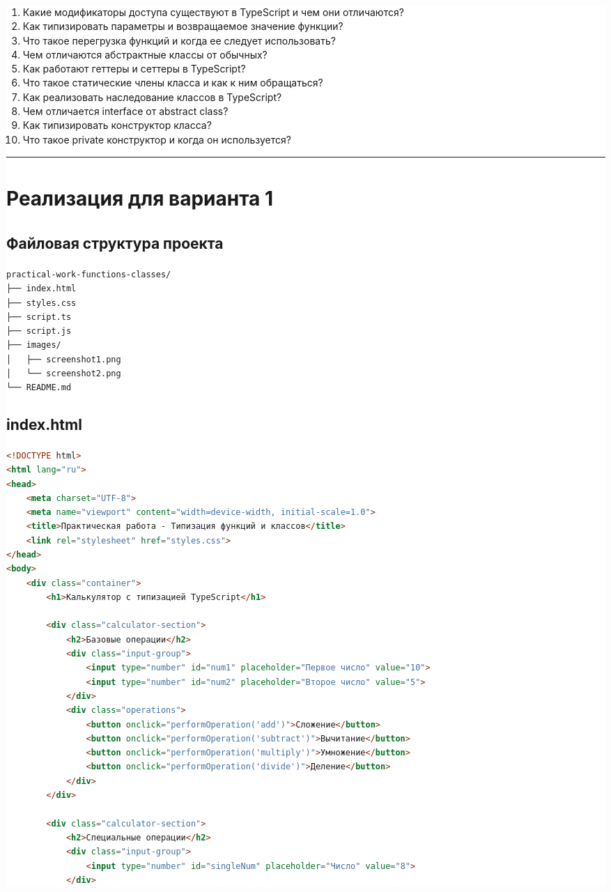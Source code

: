 1. Какие модификаторы доступа существуют в TypeScript и чем они отличаются?
2. Как типизировать параметры и возвращаемое значение функции?
3. Что такое перегрузка функций и когда ее следует использовать?
4. Чем отличаются абстрактные классы от обычных?
5. Как работают геттеры и сеттеры в TypeScript?
6. Что такое статические члены класса и как к ним обращаться?
7. Как реализовать наследование классов в TypeScript?
8. Чем отличается interface от abstract class?
9. Как типизировать конструктор класса?
10. Что такое private конструктор и когда он используется?

---

# Реализация для варианта 1

## Файловая структура проекта

```
practical-work-functions-classes/
├── index.html
├── styles.css
├── script.ts
├── script.js
├── images/
│   ├── screenshot1.png
│   └── screenshot2.png
└── README.md
```

## index.html
```html
<!DOCTYPE html>
<html lang="ru">
<head>
    <meta charset="UTF-8">
    <meta name="viewport" content="width=device-width, initial-scale=1.0">
    <title>Практическая работа - Типизация функций и классов</title>
    <link rel="stylesheet" href="styles.css">
</head>
<body>
    <div class="container">
        <h1>Калькулятор с типизацией TypeScript</h1>
        
        <div class="calculator-section">
            <h2>Базовые операции</h2>
            <div class="input-group">
                <input type="number" id="num1" placeholder="Первое число" value="10">
                <input type="number" id="num2" placeholder="Второе число" value="5">
            </div>
            <div class="operations">
                <button onclick="performOperation('add')">Сложение</button>
                <button onclick="performOperation('subtract')">Вычитание</button>
                <button onclick="performOperation('multiply')">Умножение</button>
                <button onclick="performOperation('divide')">Деление</button>
            </div>
        </div>

        <div class="calculator-section">
            <h2>Специальные операции</h2>
            <div class="input-group">
                <input type="number" id="singleNum" placeholder="Число" value="8">
            </div>
```